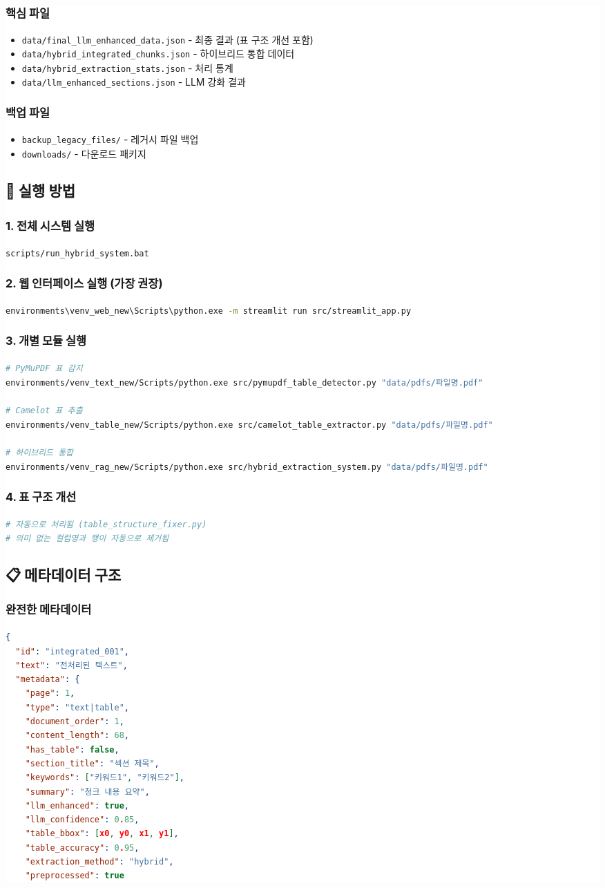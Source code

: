### **핵심 파일**
- `data/final_llm_enhanced_data.json` - 최종 결과 (표 구조 개선 포함)
- `data/hybrid_integrated_chunks.json` - 하이브리드 통합 데이터
- `data/hybrid_extraction_stats.json` - 처리 통계
- `data/llm_enhanced_sections.json` - LLM 강화 결과

### **백업 파일**
- `backup_legacy_files/` - 레거시 파일 백업
- `downloads/` - 다운로드 패키지

## 🚀 **실행 방법**

### **1. 전체 시스템 실행**
```bash
scripts/run_hybrid_system.bat
```

### **2. 웹 인터페이스 실행 (가장 권장)**
```bash
environments\venv_web_new\Scripts\python.exe -m streamlit run src/streamlit_app.py
```

### **3. 개별 모듈 실행**
```bash
# PyMuPDF 표 감지
environments/venv_text_new/Scripts/python.exe src/pymupdf_table_detector.py "data/pdfs/파일명.pdf"

# Camelot 표 추출
environments/venv_table_new/Scripts/python.exe src/camelot_table_extractor.py "data/pdfs/파일명.pdf"

# 하이브리드 통합
environments/venv_rag_new/Scripts/python.exe src/hybrid_extraction_system.py "data/pdfs/파일명.pdf"
```

### **4. 표 구조 개선**
```bash
# 자동으로 처리됨 (table_structure_fixer.py)
# 의미 없는 컬럼명과 행이 자동으로 제거됨
```

## 📋 **메타데이터 구조**

### **완전한 메타데이터**
```json
{
  "id": "integrated_001",
  "text": "전처리된 텍스트",
  "metadata": {
    "page": 1,
    "type": "text|table",
    "document_order": 1,
    "content_length": 68,
    "has_table": false,
    "section_title": "섹션 제목",
    "keywords": ["키워드1", "키워드2"],
    "summary": "청크 내용 요약",
    "llm_enhanced": true,
    "llm_confidence": 0.85,
    "table_bbox": [x0, y0, x1, y1],
    "table_accuracy": 0.95,
    "extraction_method": "hybrid",
    "preprocessed": true
```